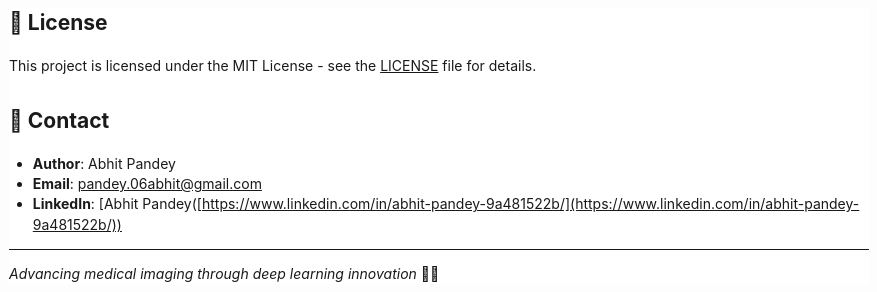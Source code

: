 ## 📄 License

This project is licensed under the MIT License - see the [LICENSE](LICENSE) file for details.


## 📧 Contact

- **Author**: Abhit Pandey
- **Email**: pandey.06abhit@gmail.com
- **LinkedIn**: [Abhit Pandey([https://www.linkedin.com/in/abhit-pandey-9a481522b/](https://www.linkedin.com/in/abhit-pandey-9a481522b/))

---

*Advancing medical imaging through deep learning innovation* 🧠🔬
